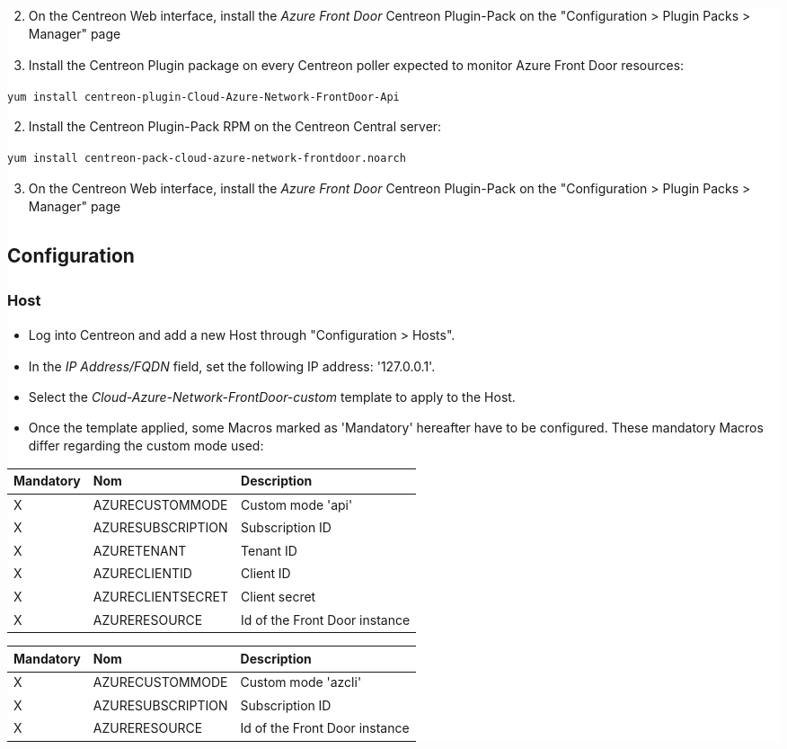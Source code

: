 2. On the Centreon Web interface, install the *Azure Front Door* Centreon Plugin-Pack on the "Configuration > Plugin Packs > Manager" page



1. Install the Centreon Plugin package on every Centreon poller expected to monitor Azure Front Door resources:

```bash
yum install centreon-plugin-Cloud-Azure-Network-FrontDoor-Api
```

2. Install the Centreon Plugin-Pack RPM on the Centreon Central server:

```bash
yum install centreon-pack-cloud-azure-network-frontdoor.noarch
```

3. On the Centreon Web interface, install the *Azure Front Door* Centreon Plugin-Pack on the "Configuration > Plugin Packs > Manager" page



## Configuration

### Host

* Log into Centreon and add a new Host through "Configuration > Hosts".
* In the *IP Address/FQDN* field, set the following IP address: '127.0.0.1'.

* Select the *Cloud-Azure-Network-FrontDoor-custom* template to apply to the Host.
* Once the template applied, some Macros marked as 'Mandatory' hereafter have to be configured.
These mandatory Macros differ regarding the custom mode used:





| Mandatory | Nom               | Description                   |
|:----------|:------------------|:------------------------------|
| X         | AZURECUSTOMMODE   | Custom mode 'api'             |
| X         | AZURESUBSCRIPTION | Subscription ID               |
| X         | AZURETENANT       | Tenant ID                     |
| X         | AZURECLIENTID     | Client ID                     |
| X         | AZURECLIENTSECRET | Client secret                 |
| X         | AZURERESOURCE     | Id of the Front Door instance |



| Mandatory | Nom               | Description                   |
|:----------|:------------------|:------------------------------|
| X         | AZURECUSTOMMODE   | Custom mode 'azcli'           |
| X         | AZURESUBSCRIPTION | Subscription ID               |
| X         | AZURERESOURCE     | Id of the Front Door instance |
